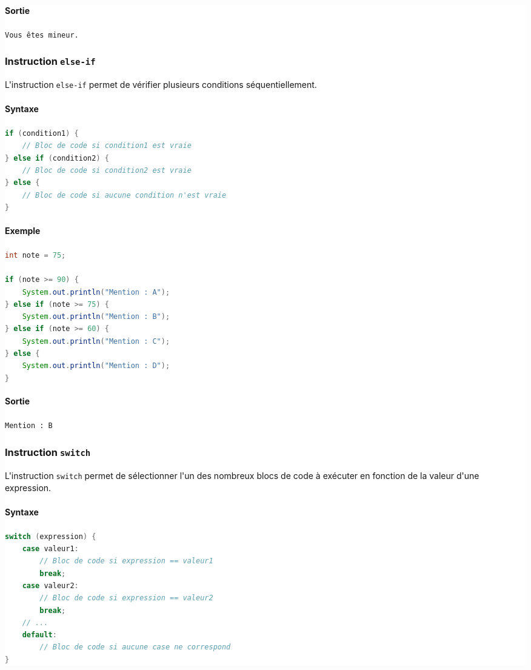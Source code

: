 #### Sortie

```
Vous êtes mineur.
```

### Instruction `else-if`

L'instruction `else-if` permet de vérifier plusieurs conditions séquentiellement.

#### Syntaxe

```java
if (condition1) {
    // Bloc de code si condition1 est vraie
} else if (condition2) {
    // Bloc de code si condition2 est vraie
} else {
    // Bloc de code si aucune condition n'est vraie
}
```

#### Exemple

```java
int note = 75;

if (note >= 90) {
    System.out.println("Mention : A");
} else if (note >= 75) {
    System.out.println("Mention : B");
} else if (note >= 60) {
    System.out.println("Mention : C");
} else {
    System.out.println("Mention : D");
}
```

#### Sortie

```
Mention : B
```

### Instruction `switch`

L'instruction `switch` permet de sélectionner l'un des nombreux blocs de code à exécuter en fonction de la valeur d'une expression.

#### Syntaxe

```java
switch (expression) {
    case valeur1:
        // Bloc de code si expression == valeur1
        break;
    case valeur2:
        // Bloc de code si expression == valeur2
        break;
    // ...
    default:
        // Bloc de code si aucune case ne correspond
}
```
